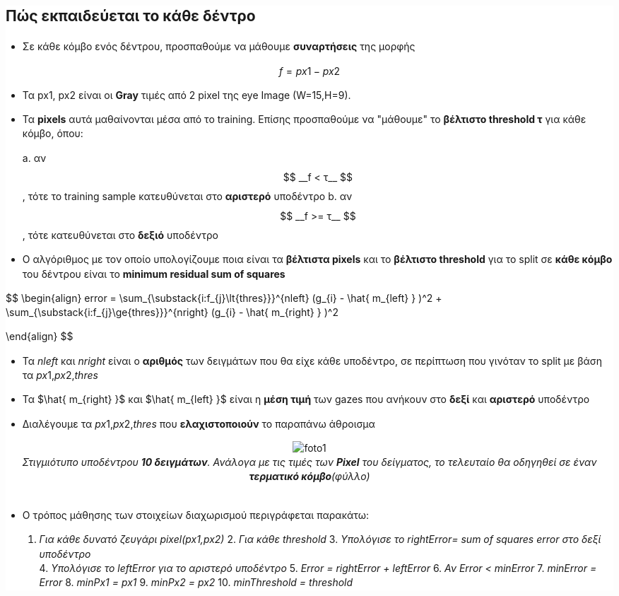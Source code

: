 



## Πώς εκπαιδεύεται το κάθε δέντρο


* Σε κάθε κόμβο ενός δέντρου, προσπαθούμε να μάθουμε __συναρτήσεις__ της μορφής

$$
    f = px1 - px2
$$




* Τα px1, px2 είναι οι __Gray__ τιμές από 2 pixel της eye Image (W=15,H=9).

* Τα __pixels__ αυτά μαθαίνονται μέσα από το training. Επίσης προσπαθούμε να
  "μάθουμε" το __βέλτιστο threshold τ__ για κάθε κόμβο, όπου:

	a. αν $$ __f < τ__ $$, τότε το training sample κατευθύνεται στο __αριστερό__ υποδέντρο
	b. αν $$ __f >= τ__ $$, τότε κατευθύνεται στο __δεξιό__ υποδέντρο


* Ο αλγόριθμος με τον οποίο υπολογίζουμε ποια είναι τα __βέλτιστα pixels__ και το __βέλτιστο threshold__ για το split σε __κάθε κόμβο__ του δέντρου είναι το __minimum residual sum of squares__


$$
\begin{align}
 error =
 \sum_{\substack{i:f_{j}\lt{thres}}}^{nleft}  (g_{i} - \hat{ m_{left} } )^2 + \sum_{\substack{i:f_{j}\ge{thres}}}^{nright} (g_{i} - \hat{ m_{right} } )^2

\end{align}
$$

* Τα $nleft$ και $nright$ είναι ο __αριθμός__ των δειγμάτων που θα είχε κάθε υποδέντρο, σε περίπτωση που γινόταν το split με βάση τα $px1$,$px2$,$thres$


* Τα  $\hat{ m_{right} }$ και $\hat{ m_{left} }$ είναι η __μέση τιμή__ των gazes που ανήκουν στο __δεξί__ και __αριστερό__ υποδέντρο


* Διαλέγουμε τα $px1$,$px2$,$thres$ που __ελαχιστοποιούν__ το παραπάνω άθροισμα

<div id="foto" style="text-align: center;">
   <img src="stigmiotupo.png" alt="foto1">
    <figcaption><i>Στιγμιότυπο υποδέντρου <b>10 δειγμάτων</b>. Ανάλογα με τις τιμές των <b>Pixel</b> του δείγματος, το τελευταίο θα οδηγηθεί σε έναν <b>τερματικό κόμβο</b>(φύλλο)</i></br></br> </figcaption>
</div>


* Ο τρόπος μάθησης των στοιχείων διαχωρισμού περιγράφεται παρακάτω:


	1. _Για κάθε δυνατό ζευγάρι pixel(px1,px2)_
		2. _Για κάθε threshold_
			3. _Υπολόγισε το rightError= sum of squares error στο δεξί υποδέντρο_  
			4. _Υπολόγισε το leftError για το αριστερό υποδέντρο_
			5. _Error = rightError + leftError_
			6. _Αν Error < minError_
				7. _minError = Error_
				8. _minPx1 = px1_
				9. _minPx2 = px2_
				10. _minThreshold = threshold_
